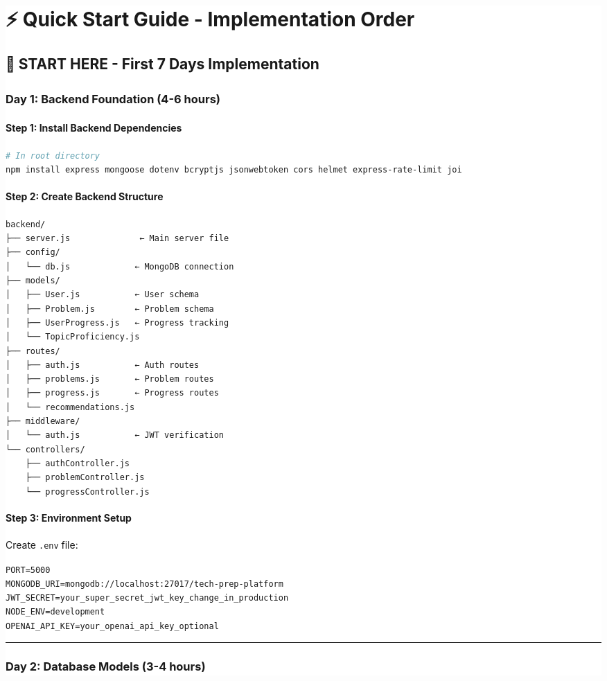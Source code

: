# ⚡ Quick Start Guide - Implementation Order

## 🎯 START HERE - First 7 Days Implementation

### Day 1: Backend Foundation (4-6 hours)

#### Step 1: Install Backend Dependencies
```bash
# In root directory
npm install express mongoose dotenv bcryptjs jsonwebtoken cors helmet express-rate-limit joi
```

#### Step 2: Create Backend Structure
```
backend/
├── server.js              ← Main server file
├── config/
│   └── db.js             ← MongoDB connection
├── models/
│   ├── User.js           ← User schema
│   ├── Problem.js        ← Problem schema
│   ├── UserProgress.js   ← Progress tracking
│   └── TopicProficiency.js
├── routes/
│   ├── auth.js           ← Auth routes
│   ├── problems.js       ← Problem routes
│   ├── progress.js       ← Progress routes
│   └── recommendations.js
├── middleware/
│   └── auth.js           ← JWT verification
└── controllers/
    ├── authController.js
    ├── problemController.js
    └── progressController.js
```

#### Step 3: Environment Setup
Create `.env` file:
```env
PORT=5000
MONGODB_URI=mongodb://localhost:27017/tech-prep-platform
JWT_SECRET=your_super_secret_jwt_key_change_in_production
NODE_ENV=development
OPENAI_API_KEY=your_openai_api_key_optional
```

---

### Day 2: Database Models (3-4 hours)
